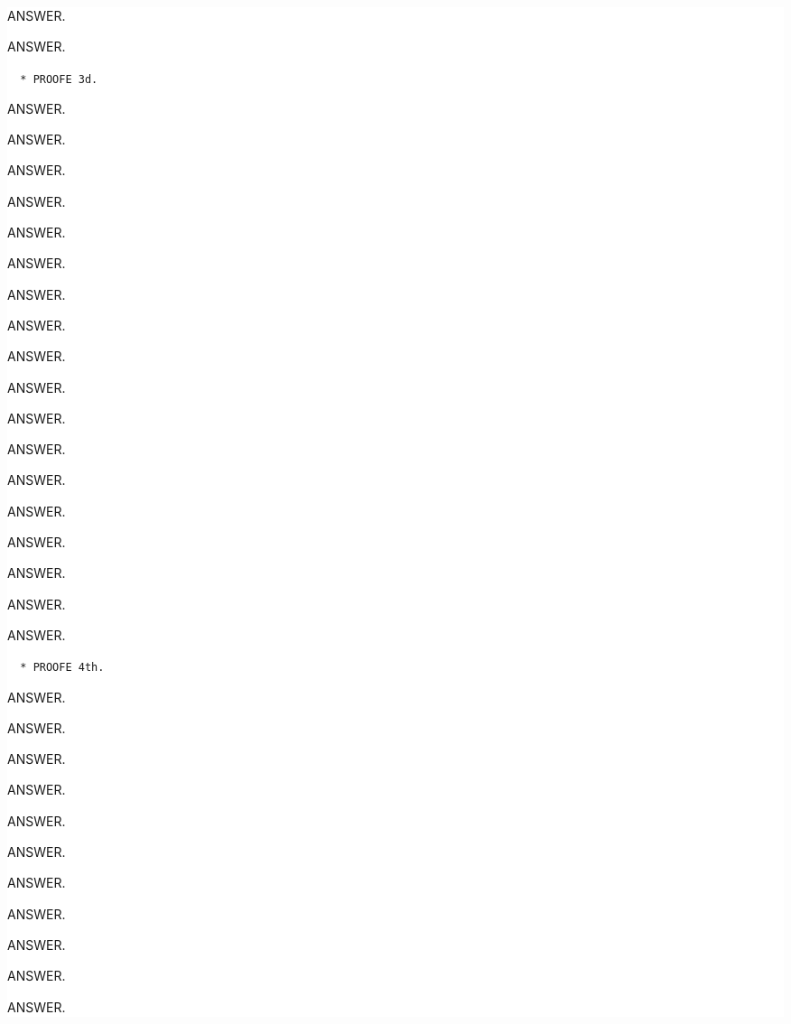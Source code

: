 ANSWER.

ANSWER.

      * PROOFE 3d.

ANSWER.

ANSWER.

ANSWER.

ANSWER.

ANSWER.

ANSWER.

ANSWER.

ANSWER.

ANSWER.

ANSWER.

ANSWER.

ANSWER.

ANSWER.

ANSWER.

ANSWER.

ANSWER.

ANSWER.

ANSWER.

      * PROOFE 4th.

ANSWER.

ANSWER.

ANSWER.

ANSWER.

ANSWER.

ANSWER.

ANSWER.

ANSWER.

ANSWER.

ANSWER.

ANSWER.
